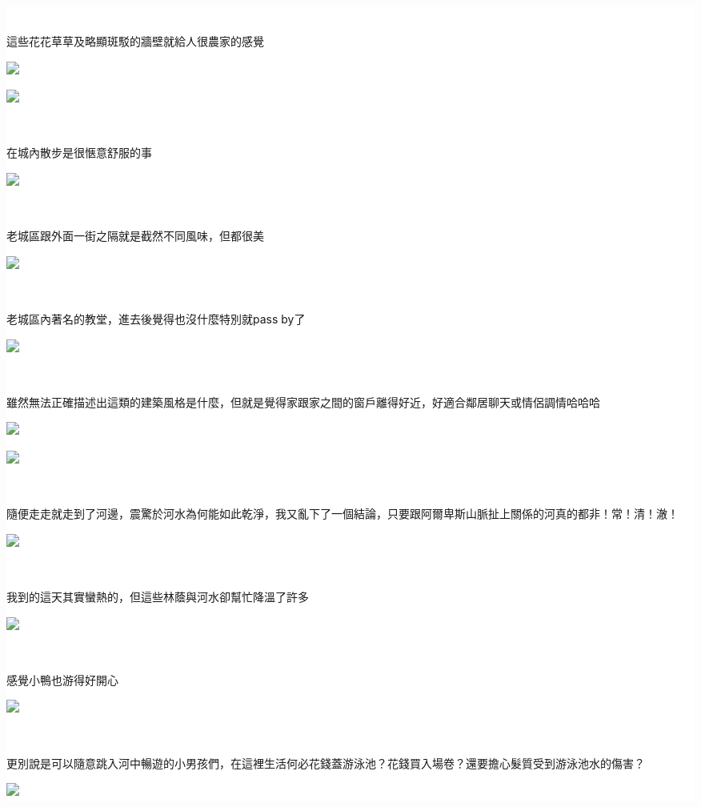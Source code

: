 &nbsp;

這些花花草草及略顯斑駁的牆壁就給人很農家的感覺

![](https://c1.staticflickr.com/5/4658/39255987525_e63b2cf81d_k.jpg)

![](https://c1.staticflickr.com/5/4651/28374660819_9d207057ea_k.jpg)

&nbsp;

在城內散步是很愜意舒服的事

![](https://c1.staticflickr.com/5/4756/39443424214_2e1d5f0b6f_k.jpg)

&nbsp;

老城區跟外面一街之隔就是截然不同風味，但都很美

![](https://c1.staticflickr.com/5/4705/26281738438_b799864c4a_k.jpg)

&nbsp;

老城區內著名的教堂，進去後覺得也沒什麼特別就pass by了

![](https://c1.staticflickr.com/5/4662/39255986565_66fa554552_k.jpg)

&nbsp;

雖然無法正確描述出這類的建築風格是什麼，但就是覺得家跟家之間的窗戶離得好近，好適合鄰居聊天或情侶調情哈哈哈

![](https://c1.staticflickr.com/5/4620/39255986035_29f767cf1a_k.jpg)

![](https://c1.staticflickr.com/5/4617/39443423534_87753d8938_k.jpg)

&nbsp;

隨便走走就走到了河邊，震驚於河水為何能如此乾淨，我又亂下了一個結論，只要跟阿爾卑斯山脈扯上關係的河真的都非！常！清！澈！

![](https://c1.staticflickr.com/5/4706/40300919871_ec36328191_k.jpg)

&nbsp;

我到的這天其實蠻熱的，但這些林蔭與河水卻幫忙降溫了許多

![](https://c1.staticflickr.com/5/4716/39255985465_d5d83e55c9_k.jpg)

&nbsp;

感覺小鴨也游得好開心

![](https://c1.staticflickr.com/5/4648/28374674359_042d7f5287_k.jpg)

&nbsp;

更別說是可以隨意跳入河中暢遊的小男孩們，在這裡生活何必花錢蓋游泳池？花錢買入場卷？還要擔心髮質受到游泳池水的傷害？

![](https://c1.staticflickr.com/5/4607/28374674159_9ddbb4f52f_k.jpg)

